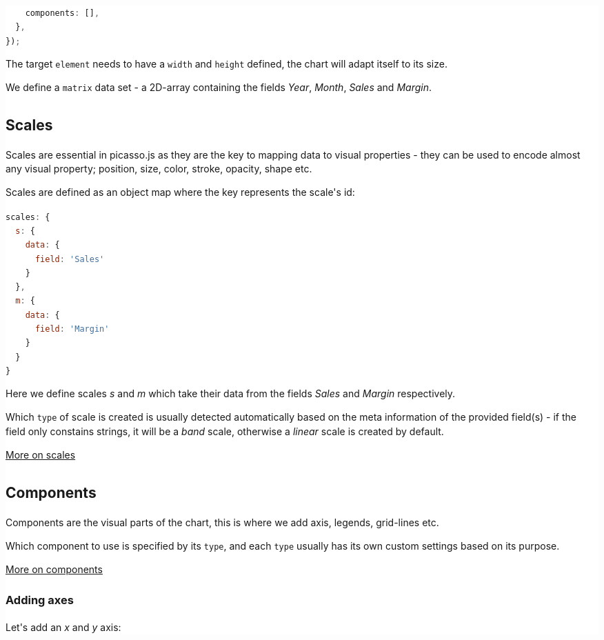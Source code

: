 ```js
    components: [],
  },
});
```

The target `element` needs to have a `width` and `height` defined, the chart will adapt itself to its size.

We define a `matrix` data set - a 2D-array containing the fields _Year_, _Month_, _Sales_ and _Margin_.

## Scales

Scales are essential in picasso.js as they are the key to mapping data to visual properties - they can be used to encode almost any visual property; position, size, color, stroke, opacity, shape etc.

Scales are defined as an object map where the key represents the scale's id:

```js
scales: {
  s: {
    data: {
      field: 'Sales'
    }
  },
  m: {
    data: {
      field: 'Margin'
    }
  }
}
```

Here we define scales _s_ and _m_ which take their data from the fields _Sales_ and _Margin_ respectively.

Which `type` of scale is created is usually detected automatically based on the meta information of the provided field(s) - if the field only constains strings, it will be a _band_ scale, otherwise a _linear_ scale is created by default.

[More on scales](/docs/scales.html)

## Components

Components are the visual parts of the chart, this is where we add axis, legends, grid-lines etc.

Which component to use is specified by its `type`, and each `type` usually has its own custom settings based on its purpose.

[More on components](/docs/components.html)

### Adding axes

Let's add an _x_ and _y_ axis:
